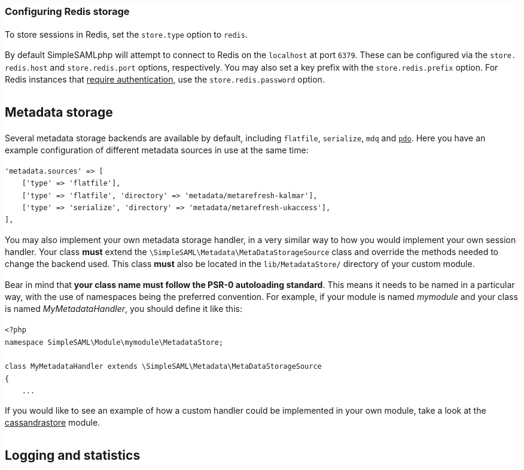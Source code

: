 ### Configuring Redis storage

To store sessions in Redis, set the `store.type` option to `redis`.

By default SimpleSAMLphp will attempt to connect to Redis on the `localhost` at port `6379`. These can be configured via the `store.redis.host` and `store.redis.port` options, respectively. You may also set a key prefix with the `store.redis.prefix` option. For Redis instances that [require authentication](https://redis.io/commands/auth), use the `store.redis.password` option.

## Metadata storage

Several metadata storage backends are available by default, including `flatfile`, `serialize`, `mdq` and
[`pdo`](https://simplesamlphp.org/docs/stable/simplesamlphp-metadata-pdostoragehandler). Here you have an
example configuration of different metadata sources in use at the same time:

```
'metadata.sources' => [
    ['type' => 'flatfile'],
    ['type' => 'flatfile', 'directory' => 'metadata/metarefresh-kalmar'],
    ['type' => 'serialize', 'directory' => 'metadata/metarefresh-ukaccess'],
],
```

You may also implement your own metadata storage handler, in a very similar way to how you would implement
your own session handler. Your class **must** extend the `\SimpleSAML\Metadata\MetaDataStorageSource` class
and override the methods needed to change the backend used. This class **must** also be located in the
`lib/MetadataStore/` directory of your custom module.

Bear in mind that **your class name must follow the PSR-0 autoloading standard**. This means it needs to be
named in a particular way, with the use of namespaces being the preferred convention. For example, if your
module is named _mymodule_ and your class is named _MyMetadataHandler_, you should define it like this: 

```
<?php
namespace SimpleSAML\Module\mymodule\MetadataStore;

class MyMetadataHandler extends \SimpleSAML\Metadata\MetaDataStorageSource
{
    ...
```

If you would like to see an example of how a custom handler could be implemented in your own module, take
a look at the [cassandrastore](https://github.com/feideconnect/simplesamlphp-module-cassandrastore) module.

## Logging and statistics
